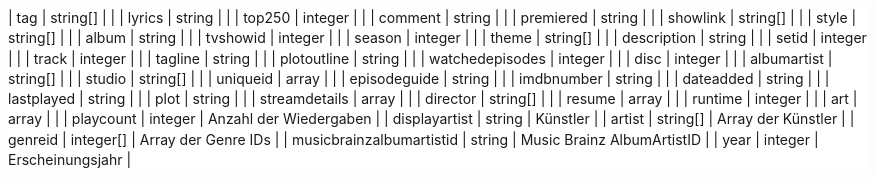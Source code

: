 |           tag            |  string[]   |                            |
|          lyrics          |   string    |                            |
|          top250          |   integer   |                            |
|         comment          |   string    |                            |
|        premiered         |   string    |                            |
|         showlink         |  string[]   |                            |
|          style           |  string[]   |                            |
|          album           |   string    |                            |
|         tvshowid         |   integer   |                            |
|          season          |   integer   |                            |
|          theme           |  string[]   |                            |
|       description        |   string    |                            |
|          setid           |   integer   |                            |
|          track           |   integer   |                            |
|         tagline          |   string    |                            |
|       plotoutline        |   string    |                            |
|     watchedepisodes      |   integer   |                            |
|           disc           |   integer   |                            |
|       albumartist        |  string[]   |                            |
|          studio          |  string[]   |                            |
|         uniqueid         |    array    |                            |
|       episodeguide       |   string    |                            |
|        imdbnumber        |   string    |                            |
|        dateadded         |   string    |                            |
|        lastplayed        |   string    |                            |
|           plot           |   string    |                            |
|      streamdetails       |    array    |                            |
|         director         |  string[]   |                            |
|          resume          |    array    |                            |
|         runtime          |   integer   |                            |
|           art            |    array    |                            |
|        playcount         |   integer   |   Anzahl der Wiedergaben   |
|      displayartist       |   string    |          Künstler          |
|          artist          |  string[]   |     Array der Künstler     |
|         genreid          |  integer[]  |    Array der Genre IDs     |
| musicbrainzalbumartistid |   string    | Music Brainz AlbumArtistID |
|           year           |   integer   |      Erscheinungsjahr      |